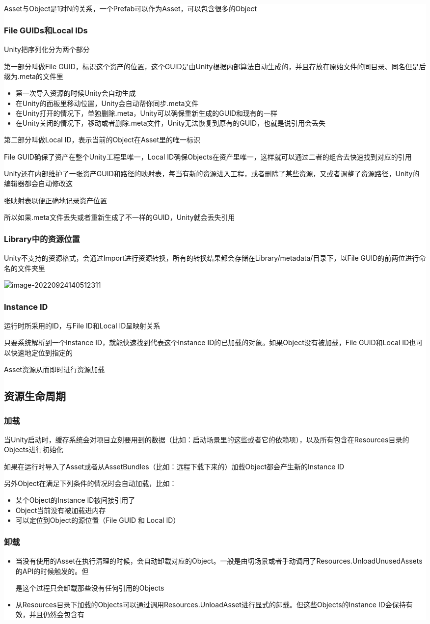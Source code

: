 Asset与Object是1对N的关系，一个Prefab可以作为Asset，可以包含很多的Object

### File GUIDs和Local IDs

Unity把序列化分为两个部分

第一部分叫做File GUID，标识这个资产的位置，这个GUID是由Unity根据内部算法自动生成的，并且存放在原始文件的同目录、同名但是后缀为.meta的文件里

- 第一次导入资源的时候Unity会自动生成
- 在Unity的面板里移动位置，Unity会自动帮你同步.meta文件
- 在Unity打开的情况下，单独删除.meta，Unity可以确保重新生成的GUID和现有的一样
- 在Unity关闭的情况下，移动或者删除.meta文件，Unity无法恢复到原有的GUID，也就是说引用会丢失

第二部分叫做Local ID，表示当前的Object在Asset里的唯一标识

File GUID确保了资产在整个Unity工程里唯一，Local ID确保Objects在资产里唯一，这样就可以通过二者的组合去快速找到对应的引用

Unity还在内部维护了一张资产GUID和路径的映射表，每当有新的资源进入工程，或者删除了某些资源，又或者调整了资源路径，Unity的编辑器都会自动修改这

张映射表以便正确地记录资产位置

所以如果.meta文件丢失或者重新生成了不一样的GUID，Unity就会丢失引用

### Library中的资源位置

Unity不支持的资源格式，会通过Import进行资源转换，所有的转换结果都会存储在Library/metadata/目录下，以File GUID的前两位进行命名的文件夹里

![image-20220924140512311](https://cdn.jsdelivr.net/gh/Gasskin/CloudImg/img/202209241405335.png)

### Instance ID

运行时所采用的ID，与File ID和Local ID呈映射关系

只要系统解析到一个Instance ID，就能快速找到代表这个Instance ID的已加载的对象。如果Object没有被加载，File GUID和Local ID也可以快速地定位到指定的

Asset资源从而即时进行资源加载

## 资源生命周期

### 加载

当Unity启动时，缓存系统会对项目立刻要用到的数据（比如：启动场景里的这些或者它的依赖项），以及所有包含在Resources目录的Objects进行初始化

如果在运行时导入了Asset或者从AssetBundles（比如：远程下载下来的）加载Object都会产生新的Instance ID

另外Object在满足下列条件的情况时会自动加载，比如：

- 某个Object的Instance ID被间接引用了
- Object当前没有被加载进内存
- 可以定位到Object的源位置（File GUID 和 Local ID）

### 卸载

- 当没有使用的Asset在执行清理的时候，会自动卸载对应的Object。一般是由切场景或者手动调用了Resources.UnloadUnusedAssets的API的时候触发的。但

  是这个过程只会卸载那些没有任何引用的Objects

- 从Resources目录下加载的Objects可以通过调用Resources.UnloadAsset进行显式的卸载。但这些Objects的Instance ID会保持有效，并且仍然会包含有
